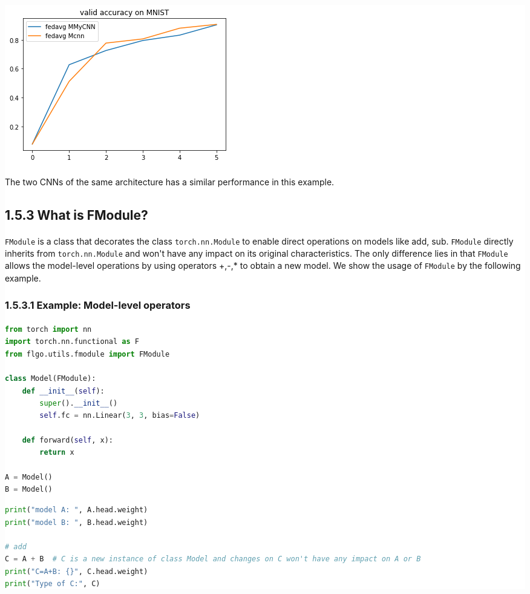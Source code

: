 



![png](../../img/output_38_1.png)



The two CNNs of the same architecture has a similar performance in this example.

## 1.5.3 What is FModule?

`FModule` is a class that decorates the class `torch.nn.Module` to enable direct operations on models like add, sub. `FModule` directly inherits from `torch.nn.Module` and won't have any impact on its original characteristics. The only difference lies in that `FModule` allows the model-level operations by using operators +,-,* to obtain a new model. We show the usage of `FModule` by the following example.

### 1.5.3.1 Example: Model-level operators


```python
from torch import nn
import torch.nn.functional as F
from flgo.utils.fmodule import FModule

class Model(FModule):
    def __init__(self):
        super().__init__()
        self.fc = nn.Linear(3, 3, bias=False)

    def forward(self, x):
        return x

A = Model()
B = Model()
```

```python
print("model A: ", A.head.weight)
print("model B: ", B.head.weight)

# add
C = A + B  # C is a new instance of class Model and changes on C won't have any impact on A or B
print("C=A+B: {}", C.head.weight)
print("Type of C:", C)
```
